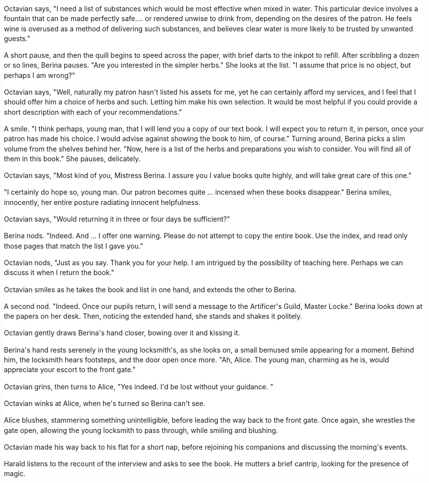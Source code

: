 Octavian says, "I need a list of substances which would be most effective when mixed in water. This particular device involves a fountain that can be made perfectly safe.... or rendered unwise to drink from, depending on the desires of the patron. He feels wine is overused as a method of delivering such substances, and believes clear water is more likely to be trusted by unwanted guests."

A short pause, and then the quill begins to speed across the paper, with brief darts to the inkpot to refill. After scribbling a dozen or so lines, Berina pauses. "Are you interested in the simpler herbs." She looks at the list. "I assume that price is no object, but perhaps I am wrong?"

Octavian says, "Well, naturally my patron hasn't listed his assets for me, yet he can certainly afford my services, and I feel that I should offer him a choice of herbs and such. Letting him make his own selection. It would be most helpful if you could provide a short description with each of your recommendations."

A smile. "I think perhaps, young man, that I will lend you a copy of our text book. I will expect you to return it, in person, once your patron has made his choice. I would advise against showing the book to him, of course." Turning around, Berina picks a slim volume from the shelves behind her. "Now, here is a list of the herbs and preparations you wish to consider. You will find all of them in this book." She pauses, delicately.

Octavian says, "Most kind of you, Mistress Berina. I assure you I value books quite highly, and will take great care of this one."

"I certainly do hope so, young man. Our patron becomes quite ... incensed when these books disappear." Berina smiles, innocently, her entire posture radiating innocent helpfulness.

Octavian says, "Would returning it in three or four days be sufficient?"

Berina nods. "Indeed. And ... I offer one warning. Please do not attempt to copy the entire book. Use the index, and read only those pages that match the list I gave you."

Octavian nods, "Just as you say. Thank you for your help. I am intrigued by the possibility of teaching here. Perhaps we can discuss it when I return the book."

Octavian smiles as he takes the book and list in one hand, and extends the other to Berina.

A second nod. "Indeed. Once our pupils return, I will send a message to the Artificer's Guild, Master Locke." Berina looks down at the papers on her desk. Then, noticing the extended hand, she stands and shakes it politely.

Octavian gently draws Berina's hand closer, bowing over it and kissing it.

Berina's hand rests serenely in the young locksmith's, as she looks on, a small bemused smile appearing for a moment. Behind him, the locksmith hears footsteps, and the door open once more. "Ah, Alice. The young man, charming as he is, would appreciate your escort to the front gate."

Octavian grins, then turns to Alice, "Yes indeed. I'd be lost without your guidance. "

Octavian winks at Alice, when he's turned so Berina can't see.

Alice blushes, stammering something unintelligible, before leading the way back to the front gate. Once again, she wrestles the gate open, allowing the young locksmith to pass through, while smiling and blushing.

Octavian made his way back to his flat for a short nap, before rejoining his companions and discussing the morning's events.

Harald listens to the recount of the interview and asks to see the book. He mutters a brief cantrip, looking for the presence of magic.
